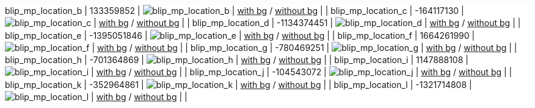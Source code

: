 blip_mp_location_b | 133359852 | ![blip_mp_location_b](http://femga.com/images/samples/ui_textures/blips_mp/blip_mp_location_b.png) | [with bg](http://femga.com/images/samples/ui_textures/blips_mp/blip_mp_location_b.png) / [without bg](http://femga.com/images/samples/ui_textures_no_bg/blips_mp/blip_mp_location_b.png)
 |  |
blip_mp_location_c | -164117130 | ![blip_mp_location_c](http://femga.com/images/samples/ui_textures/blips_mp/blip_mp_location_c.png) | [with bg](http://femga.com/images/samples/ui_textures/blips_mp/blip_mp_location_c.png) / [without bg](http://femga.com/images/samples/ui_textures_no_bg/blips_mp/blip_mp_location_c.png)
 |  |
blip_mp_location_d | -1134374451 | ![blip_mp_location_d](http://femga.com/images/samples/ui_textures/blips_mp/blip_mp_location_d.png) | [with bg](http://femga.com/images/samples/ui_textures/blips_mp/blip_mp_location_d.png) / [without bg](http://femga.com/images/samples/ui_textures_no_bg/blips_mp/blip_mp_location_d.png)
 |  |
blip_mp_location_e | -1395051846 | ![blip_mp_location_e](http://femga.com/images/samples/ui_textures/blips_mp/blip_mp_location_e.png) | [with bg](http://femga.com/images/samples/ui_textures/blips_mp/blip_mp_location_e.png) / [without bg](http://femga.com/images/samples/ui_textures_no_bg/blips_mp/blip_mp_location_e.png)
 |  |
blip_mp_location_f | 1664261990 | ![blip_mp_location_f](http://femga.com/images/samples/ui_textures/blips_mp/blip_mp_location_f.png) | [with bg](http://femga.com/images/samples/ui_textures/blips_mp/blip_mp_location_f.png) / [without bg](http://femga.com/images/samples/ui_textures_no_bg/blips_mp/blip_mp_location_f.png)
 |  |
blip_mp_location_g | -780469251 | ![blip_mp_location_g](http://femga.com/images/samples/ui_textures/blips_mp/blip_mp_location_g.png) | [with bg](http://femga.com/images/samples/ui_textures/blips_mp/blip_mp_location_g.png) / [without bg](http://femga.com/images/samples/ui_textures_no_bg/blips_mp/blip_mp_location_g.png)
 |  |
blip_mp_location_h | -701364869 | ![blip_mp_location_h](http://femga.com/images/samples/ui_textures/blips_mp/blip_mp_location_h.png) | [with bg](http://femga.com/images/samples/ui_textures/blips_mp/blip_mp_location_h.png) / [without bg](http://femga.com/images/samples/ui_textures_no_bg/blips_mp/blip_mp_location_h.png)
 |  |
blip_mp_location_i | 1147888108 | ![blip_mp_location_i](http://femga.com/images/samples/ui_textures/blips_mp/blip_mp_location_i.png) | [with bg](http://femga.com/images/samples/ui_textures/blips_mp/blip_mp_location_i.png) / [without bg](http://femga.com/images/samples/ui_textures_no_bg/blips_mp/blip_mp_location_i.png)
 |  |
blip_mp_location_j | -104543072 | ![blip_mp_location_j](http://femga.com/images/samples/ui_textures/blips_mp/blip_mp_location_j.png) | [with bg](http://femga.com/images/samples/ui_textures/blips_mp/blip_mp_location_j.png) / [without bg](http://femga.com/images/samples/ui_textures_no_bg/blips_mp/blip_mp_location_j.png)
 |  |
blip_mp_location_k | -352964861 | ![blip_mp_location_k](http://femga.com/images/samples/ui_textures/blips_mp/blip_mp_location_k.png) | [with bg](http://femga.com/images/samples/ui_textures/blips_mp/blip_mp_location_k.png) / [without bg](http://femga.com/images/samples/ui_textures_no_bg/blips_mp/blip_mp_location_k.png)
 |  |
blip_mp_location_l | -1321714808 | ![blip_mp_location_l](http://femga.com/images/samples/ui_textures/blips_mp/blip_mp_location_l.png) | [with bg](http://femga.com/images/samples/ui_textures/blips_mp/blip_mp_location_l.png) / [without bg](http://femga.com/images/samples/ui_textures_no_bg/blips_mp/blip_mp_location_l.png)
 |  |